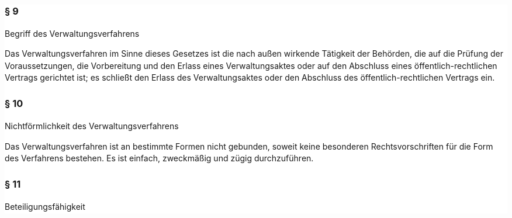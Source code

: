 <span id="BJNR012530976BJNE002902301.html"></span>

### § 9  
Begriff des Verwaltungsverfahrens

<div>

<div class="jnhtml">

<div>

<div class="jurAbsatz">

Das Verwaltungsverfahren im Sinne dieses Gesetzes ist die nach außen
wirkende Tätigkeit der Behörden, die auf die Prüfung der
Voraussetzungen, die Vorbereitung und den Erlass eines Verwaltungsaktes
oder auf den Abschluss eines öffentlich-rechtlichen Vertrags gerichtet
ist; es schließt den Erlass des Verwaltungsaktes oder den Abschluss des
öffentlich-rechtlichen Vertrags ein.

</div>

</div>

</div>

</div>

<span id="BJNR012530976BJNE003003301.html"></span>

### § 10  
Nichtförmlichkeit des Verwaltungsverfahrens

<div>

<div class="jnhtml">

<div>

<div class="jurAbsatz">

Das Verwaltungsverfahren ist an bestimmte Formen nicht gebunden, soweit
keine besonderen Rechtsvorschriften für die Form des Verfahrens
bestehen. Es ist einfach, zweckmäßig und zügig durchzuführen.

</div>

</div>

</div>

</div>

<span id="BJNR012530976BJNE003102301.html"></span>

### § 11  
Beteiligungsfähigkeit

<div>
